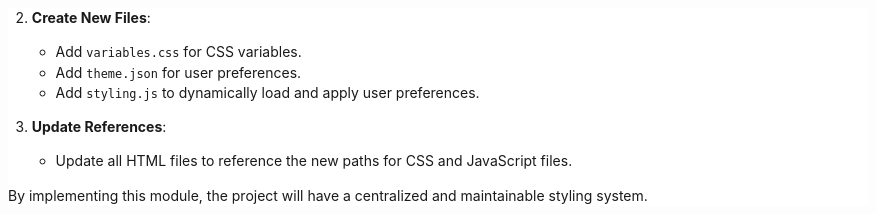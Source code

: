 2. **Create New Files**:
   - Add `variables.css` for CSS variables.
   - Add `theme.json` for user preferences.
   - Add `styling.js` to dynamically load and apply user preferences.

3. **Update References**:
   - Update all HTML files to reference the new paths for CSS and JavaScript files.

By implementing this module, the project will have a centralized and maintainable styling system.